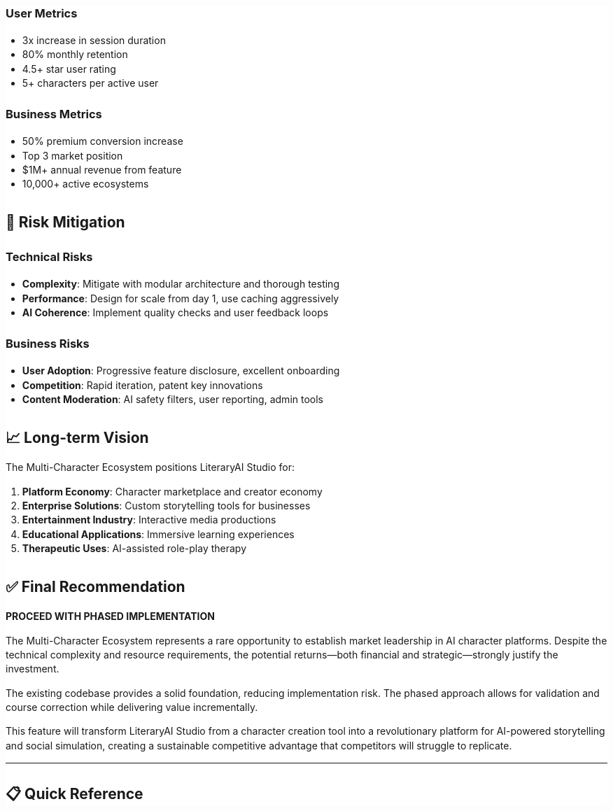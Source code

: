### User Metrics
- 3x increase in session duration
- 80% monthly retention
- 4.5+ star user rating
- 5+ characters per active user

### Business Metrics
- 50% premium conversion increase
- Top 3 market position
- $1M+ annual revenue from feature
- 10,000+ active ecosystems

## 🚨 Risk Mitigation

### Technical Risks
- **Complexity**: Mitigate with modular architecture and thorough testing
- **Performance**: Design for scale from day 1, use caching aggressively
- **AI Coherence**: Implement quality checks and user feedback loops

### Business Risks
- **User Adoption**: Progressive feature disclosure, excellent onboarding
- **Competition**: Rapid iteration, patent key innovations
- **Content Moderation**: AI safety filters, user reporting, admin tools

## 📈 Long-term Vision

The Multi-Character Ecosystem positions LiteraryAI Studio for:
1. **Platform Economy**: Character marketplace and creator economy
2. **Enterprise Solutions**: Custom storytelling tools for businesses
3. **Entertainment Industry**: Interactive media productions
4. **Educational Applications**: Immersive learning experiences
5. **Therapeutic Uses**: AI-assisted role-play therapy

## ✅ Final Recommendation

**PROCEED WITH PHASED IMPLEMENTATION**

The Multi-Character Ecosystem represents a rare opportunity to establish market leadership in AI character platforms. Despite the technical complexity and resource requirements, the potential returns—both financial and strategic—strongly justify the investment.

The existing codebase provides a solid foundation, reducing implementation risk. The phased approach allows for validation and course correction while delivering value incrementally.

This feature will transform LiteraryAI Studio from a character creation tool into a revolutionary platform for AI-powered storytelling and social simulation, creating a sustainable competitive advantage that competitors will struggle to replicate.

---

## 📋 Quick Reference
